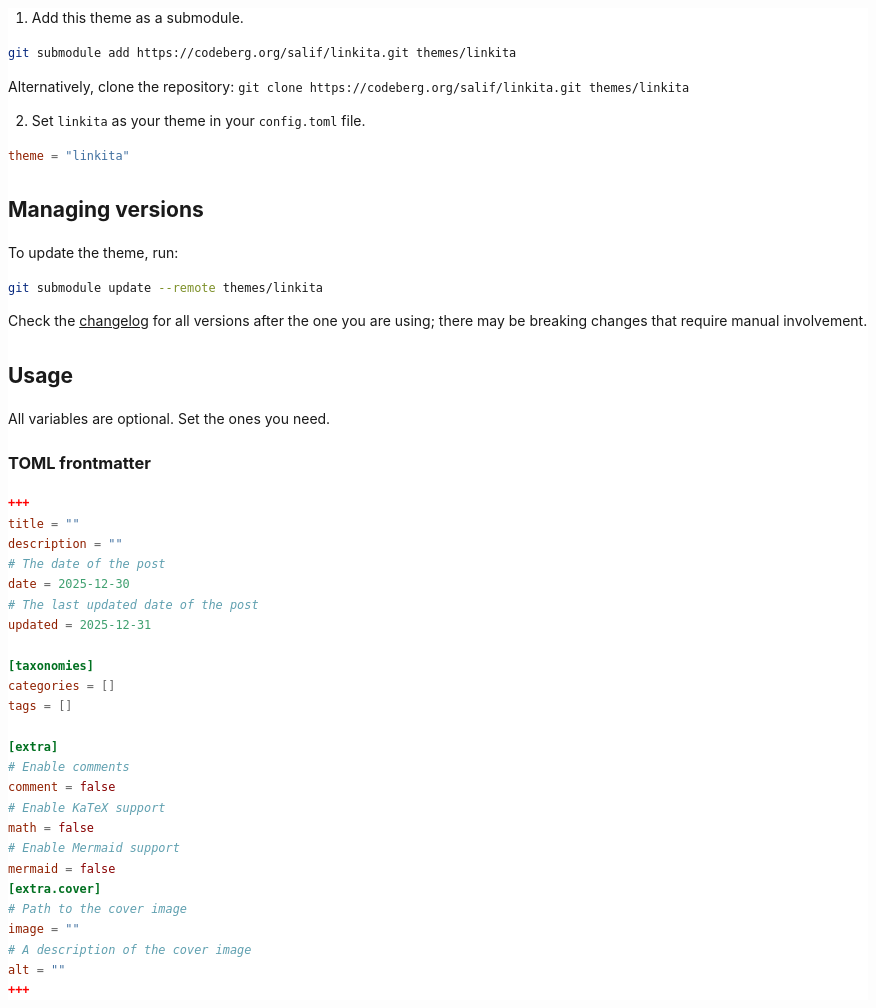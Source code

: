 1. Add this theme as a submodule.

```sh
git submodule add https://codeberg.org/salif/linkita.git themes/linkita
```

Alternatively, clone the repository: `git clone https://codeberg.org/salif/linkita.git themes/linkita`

2. Set `linkita` as your theme in your `config.toml` file.

```toml ,name=config.toml
theme = "linkita"
```

## Managing versions

To update the theme, run:

```sh
git submodule update --remote themes/linkita
```

Check the [changelog](https://codeberg.org/salif/linkita/src/branch/linkita/CHANGELOG.md)
for all versions after the one you are using; there may be breaking changes that require manual involvement.

## Usage

All variables are optional.
Set the ones you need.

### TOML frontmatter

```toml ,name=frontmatter
+++
title = ""
description = ""
# The date of the post
date = 2025-12-30
# The last updated date of the post
updated = 2025-12-31

[taxonomies]
categories = []
tags = []

[extra]
# Enable comments
comment = false
# Enable KaTeX support
math = false
# Enable Mermaid support
mermaid = false
[extra.cover]
# Path to the cover image
image = ""
# A description of the cover image
alt = ""
+++
```

